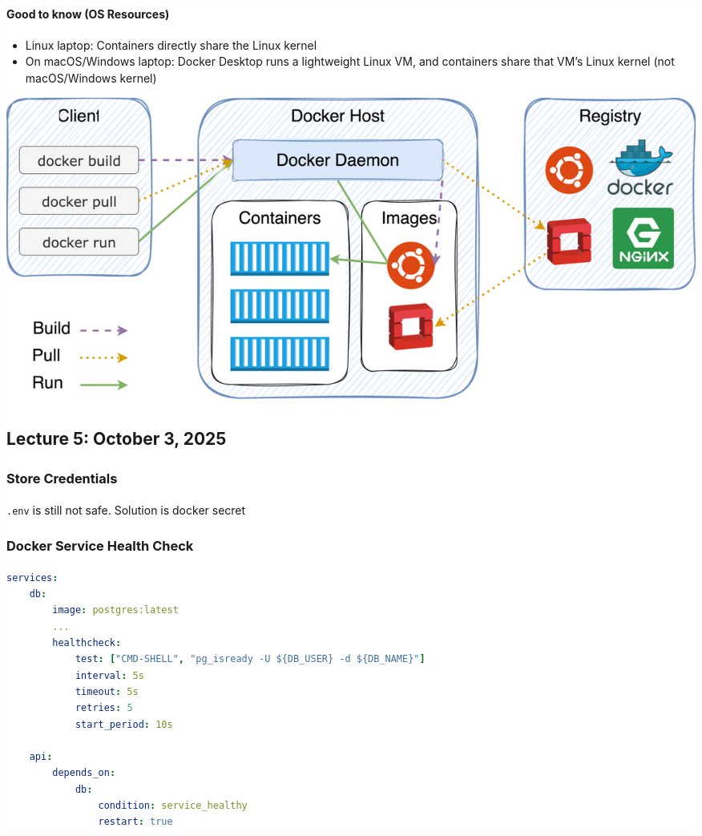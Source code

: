 
#### Good to know (OS Resources)

- Linux laptop: Containers directly share the Linux kernel
- On macOS/Windows laptop: Docker Desktop runs a lightweight Linux VM, and containers share that VM’s Linux kernel (not macOS/Windows kernel)





![docker-arch](assets/docker-arch.svg)





## Lecture 5: October 3, 2025

### Store Credentials 

`.env` is still not safe. Solution is docker secret



### Docker Service Health Check

```yaml
services:
	db:
        image: postgres:latest
        ...
        healthcheck:
            test: ["CMD-SHELL", "pg_isready -U ${DB_USER} -d ${DB_NAME}"]
            interval: 5s
            timeout: 5s
            retries: 5
            start_period: 10s
            
    api:
        depends_on:
            db:
                condition: service_healthy
                restart: true
```
